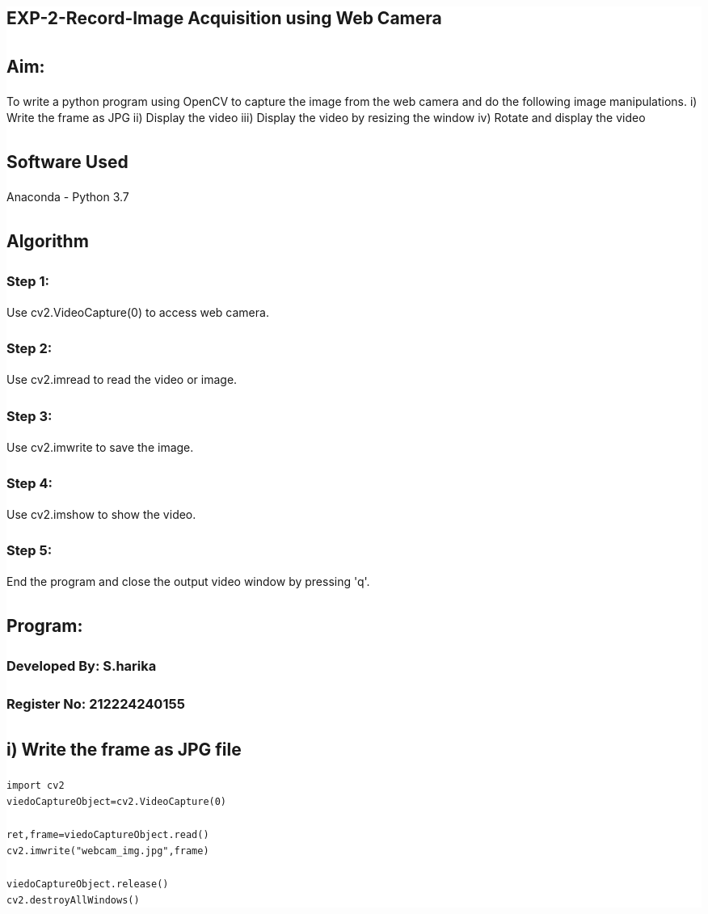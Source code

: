 ## EXP-2-Record-Image Acquisition using Web Camera

## Aim:
 
To write a python program using OpenCV to capture the image from the web camera and do the following image manipulations.
i) Write the frame as JPG 
ii) Display the video 
iii) Display the video by resizing the window
iv) Rotate and display the video

## Software Used
Anaconda - Python 3.7
## Algorithm
### Step 1:

Use cv2.VideoCapture(0) to access web camera.

### Step 2:

Use cv2.imread to read the video or image.

### Step 3:

Use cv2.imwrite to save the image.

### Step 4:

Use cv2.imshow to show the video.

### Step 5:

End the program and close the output video window by pressing 'q'.

## Program:

### Developed By: S.harika
### Register No: 212224240155

## i) Write the frame as JPG file
```
import cv2
viedoCaptureObject=cv2.VideoCapture(0)

ret,frame=viedoCaptureObject.read()
cv2.imwrite("webcam_img.jpg",frame)

viedoCaptureObject.release()
cv2.destroyAllWindows()
```
